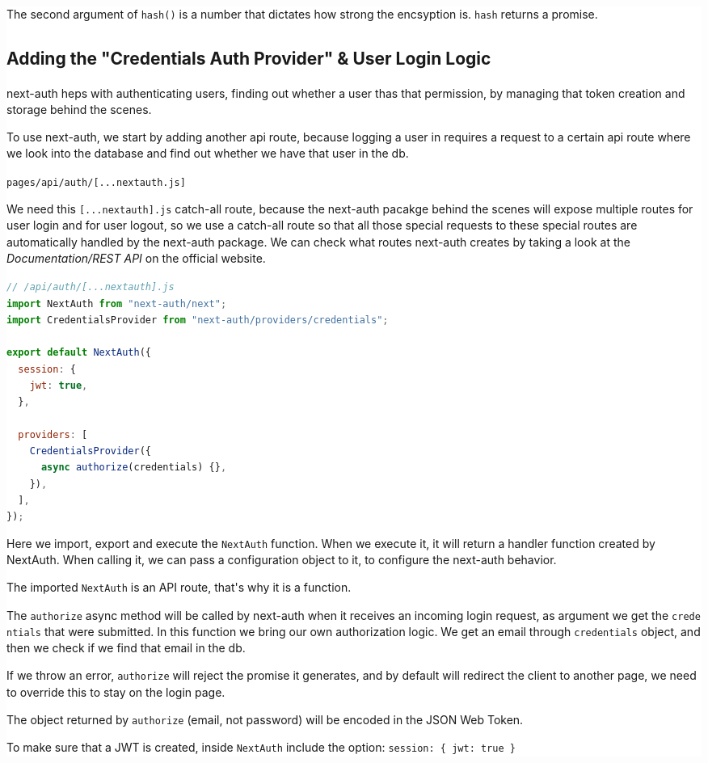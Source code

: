 The second argument of `hash()` is a number that dictates how strong the encsyption is. `hash` returns a promise.

## Adding the "Credentials Auth Provider" & User Login Logic

next-auth heps with authenticating users, finding out whether a user thas that permission, by managing that token creation and storage behind the scenes.

To use next-auth, we start by adding another api route, because logging a user in requires a request to a certain api route where we look into the database and find out whether we have that user in the db.

`pages/api/auth/[...nextauth.js]`

We need this `[...nextauth].js` catch-all route, because the next-auth pacakge behind the scenes will expose multiple routes for user login and for user logout, so we use a catch-all route so that all those special requests to these special routes are automatically handled by the next-auth package. We can check what routes next-auth creates by taking a look at the _Documentation/REST API_ on the official website.

```js
// /api/auth/[...nextauth].js
import NextAuth from "next-auth/next";
import CredentialsProvider from "next-auth/providers/credentials";

export default NextAuth({
  session: {
    jwt: true,
  },

  providers: [
    CredentialsProvider({
      async authorize(credentials) {},
    }),
  ],
});
```

Here we import, export and execute the `NextAuth` function. When we execute it, it will return a handler function created by NextAuth. When calling it, we can pass a configuration object to it, to configure the next-auth behavior.

The imported `NextAuth` is an API route, that's why it is a function.

The `authorize` async method will be called by next-auth when it receives an incoming login request, as argument we get the `credentials` that were submitted. In this function we bring our own authorization logic. We get an email through `credentials` object, and then we check if we find that email in the db.

If we throw an error, `authorize` will reject the promise it generates, and by default will redirect the client to another page, we need to override this to stay on the login page.

The object returned by `authorize` (email, not password) will be encoded in the JSON Web Token.

To make sure that a JWT is created, inside `NextAuth` include the option: `session: { jwt: true }`
